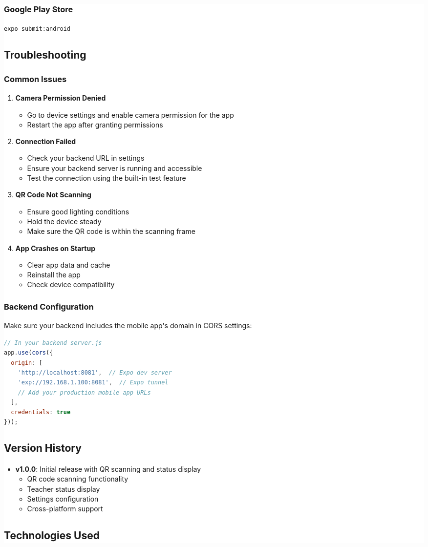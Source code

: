 ### Google Play Store
```bash
expo submit:android
```

## Troubleshooting

### Common Issues

1. **Camera Permission Denied**
   - Go to device settings and enable camera permission for the app
   - Restart the app after granting permissions

2. **Connection Failed**
   - Check your backend URL in settings
   - Ensure your backend server is running and accessible
   - Test the connection using the built-in test feature

3. **QR Code Not Scanning**
   - Ensure good lighting conditions
   - Hold the device steady
   - Make sure the QR code is within the scanning frame

4. **App Crashes on Startup**
   - Clear app data and cache
   - Reinstall the app
   - Check device compatibility

### Backend Configuration

Make sure your backend includes the mobile app's domain in CORS settings:

```javascript
// In your backend server.js
app.use(cors({
  origin: [
    'http://localhost:8081',  // Expo dev server
    'exp://192.168.1.100:8081',  // Expo tunnel
    // Add your production mobile app URLs
  ],
  credentials: true
}));
```

## Version History

- **v1.0.0**: Initial release with QR scanning and status display
  - QR code scanning functionality
  - Teacher status display
  - Settings configuration
  - Cross-platform support

## Technologies Used
